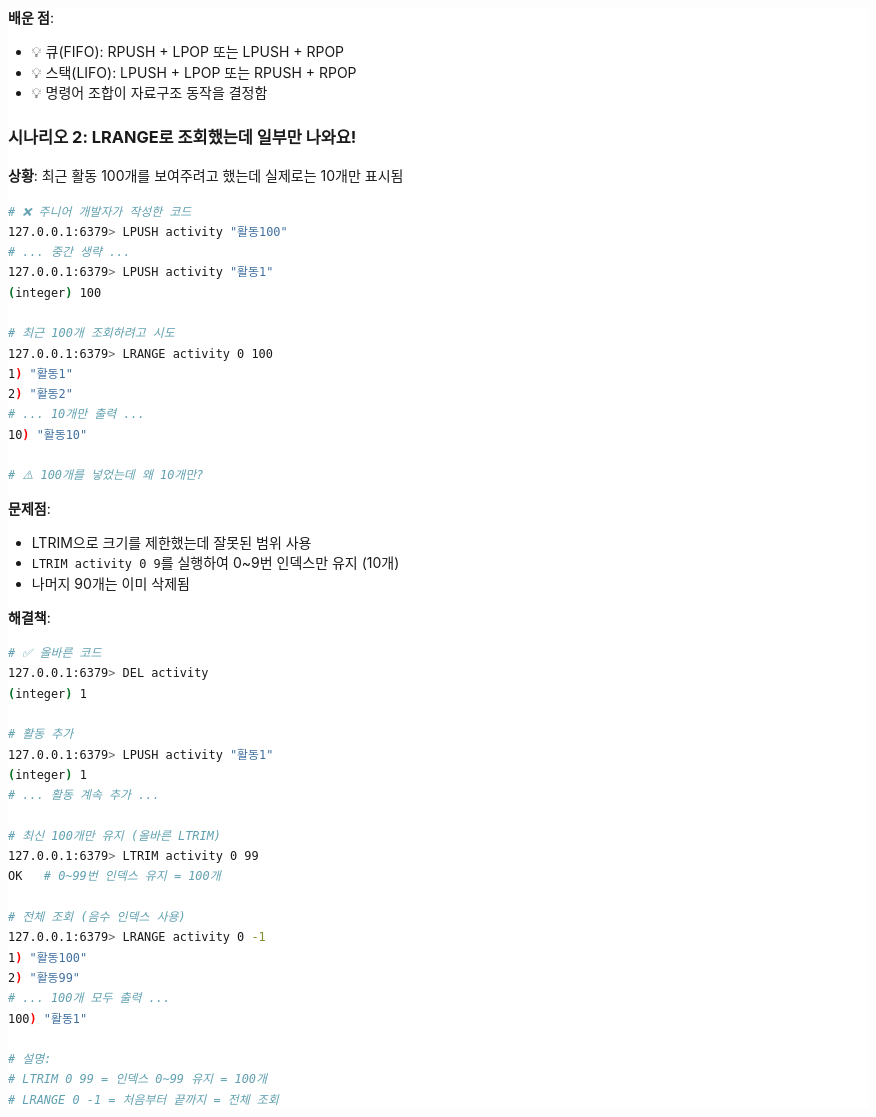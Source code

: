 **배운 점**:
- 💡 큐(FIFO): RPUSH + LPOP 또는 LPUSH + RPOP
- 💡 스택(LIFO): LPUSH + LPOP 또는 RPUSH + RPOP
- 💡 명령어 조합이 자료구조 동작을 결정함

### 시나리오 2: LRANGE로 조회했는데 일부만 나와요!

**상황**: 최근 활동 100개를 보여주려고 했는데 실제로는 10개만 표시됨

```bash
# ❌ 주니어 개발자가 작성한 코드
127.0.0.1:6379> LPUSH activity "활동100"
# ... 중간 생략 ...
127.0.0.1:6379> LPUSH activity "활동1"
(integer) 100

# 최근 100개 조회하려고 시도
127.0.0.1:6379> LRANGE activity 0 100
1) "활동1"
2) "활동2"
# ... 10개만 출력 ...
10) "활동10"

# ⚠️ 100개를 넣었는데 왜 10개만?
```

**문제점**:
- LTRIM으로 크기를 제한했는데 잘못된 범위 사용
- `LTRIM activity 0 9`를 실행하여 0~9번 인덱스만 유지 (10개)
- 나머지 90개는 이미 삭제됨

**해결책**:
```bash
# ✅ 올바른 코드
127.0.0.1:6379> DEL activity
(integer) 1

# 활동 추가
127.0.0.1:6379> LPUSH activity "활동1"
(integer) 1
# ... 활동 계속 추가 ...

# 최신 100개만 유지 (올바른 LTRIM)
127.0.0.1:6379> LTRIM activity 0 99
OK   # 0~99번 인덱스 유지 = 100개

# 전체 조회 (음수 인덱스 사용)
127.0.0.1:6379> LRANGE activity 0 -1
1) "활동100"
2) "활동99"
# ... 100개 모두 출력 ...
100) "활동1"

# 설명:
# LTRIM 0 99 = 인덱스 0~99 유지 = 100개
# LRANGE 0 -1 = 처음부터 끝까지 = 전체 조회
```
